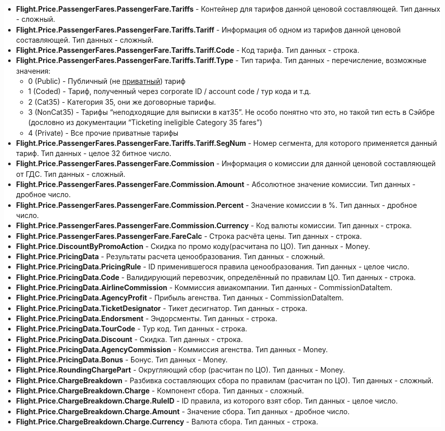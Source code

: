 -   **Flight.Price.PassengerFares.PassengerFare.Tariffs** - Контейнер для тарифов данной ценовой составляющей. Тип данных - сложный.
-   **Flight.Price.PassengerFares.PassengerFare.Tariffs.Tariff** - Информация об одном из тарифов данной ценовой составляющей. Тип данных - сложный.
-   **Flight.Price.PassengerFares.PassengerFare.Tariffs.Tariff.Code** - Код тарифа. Тип данных - строка.
-   **Flight.Price.PassengerFares.PassengerFare.Tariffs.Tariff.Type** - Тип тарифа. Тип данных - перечисление, возможные значения:
    -   0 (Public) - Публичный (не [приватный](Приватные_тарифы "wikilink")) тариф
    -   1 (Coded) - Тариф, полученный через corporate ID / account code / тур кода и т.д.
    -   2 (Cat35) - Категория 35, они же договорные тарифы.
    -   3 (NonCat35) - Тарифы “неподходящие для выписки в кат35”. Не особо понятно что это, но такой тип есть в Сэйбре (дословно из документации “Ticketing ineligible Category 35 fares”)
    -   4 (Private) - Все прочие приватные тарифы
-   **Flight.Price.PassengerFares.PassengerFare.Tariffs.Tariff.SegNum** - Номер сегмента, для которого применяется данный тариф. Тип данных - целое 32 битное число.
-   **Flight.Price.PassengerFares.PassengerFare.Commission** - Информация о комиссии для данной ценовой составляющей от ГДС. Тип данных - сложный.
-   **Flight.Price.PassengerFares.PassengerFare.Commission.Amount** - Абсолютное значение комиссии. Тип данных - дробное число.
-   **Flight.Price.PassengerFares.PassengerFare.Commission.Percent** - Значение комиссии в %. Тип данных - дробное число.
-   **Flight.Price.PassengerFares.PassengerFare.Commission.Currency** - Код валюты комиссии. Тип данных - строка.
-   **Flight.Price.PassengerFares.PassengerFare.FareCalc** - Строка расчёта цены. Тип данных - строка.
-   **Flight.Price.DiscountByPromoAction** - Скидка по промо коду(расчитана по ЦО). Тип данных - Money.
-   **Flight.Price.PricingData** - Результаты расчета ценообразования. Тип данных - сложный.
-   **Flight.Price.PricingData.PricingRule** - ID применившегося правила ценообразования. Тип данных - целое число.
-   **Flight.Price.PricingData.Code** - Валидирующий перевозчик, определённый по правилам ЦО. Тип данных - строка.
-   **Flight.Price.PricingData.AirlineCommission** - Коммиссия авиакомпании. Тип данных - CommissionDataItem.
-   **Flight.Price.PricingData.AgencyProfit** - Прибыль агенства. Тип данных - CommissionDataItem.
-   **Flight.Price.PricingData.TicketDesignator** - Тикет десигнатор. Тип данных - строка.
-   **Flight.Price.PricingData.Endorsment** - Эндорсменты. Тип данных - строка.
-   **Flight.Price.PricingData.TourCode** - Тур код. Тип данных - строка.
-   **Flight.Price.PricingData.Discount** - Скидка. Тип данных - строка.
-   **Flight.Price.PricingData.AgencyCommission** - Коммиссия агенства. Тип данных - Money.
-   **Flight.Price.PricingData.Bonus** - Бонус. Тип данных - Money.
-   **Flight.Price.RoundingChargePart** - Округляющий сбор (расчитан по ЦО). Тип данных - Money.
-   **Flight.Price.ChargeBreakdown** - Разбивка составляющих сбора по правилам (расчитан по ЦО). Тип данных - сложный.
-   **Flight.Price.ChargeBreakdown.Charge** - Компонент сбора. Тип данных - сложный.
-   **Flight.Price.ChargeBreakdown.Charge.RuleID** - ID правила, из которого взят сбор. Тип данных - целое число.
-   **Flight.Price.ChargeBreakdown.Charge.Amount** - Значение сбора. Тип данных - дробное число.
-   **Flight.Price.ChargeBreakdown.Charge.Currency** - Валюта сбора. Тип данных - строка.
